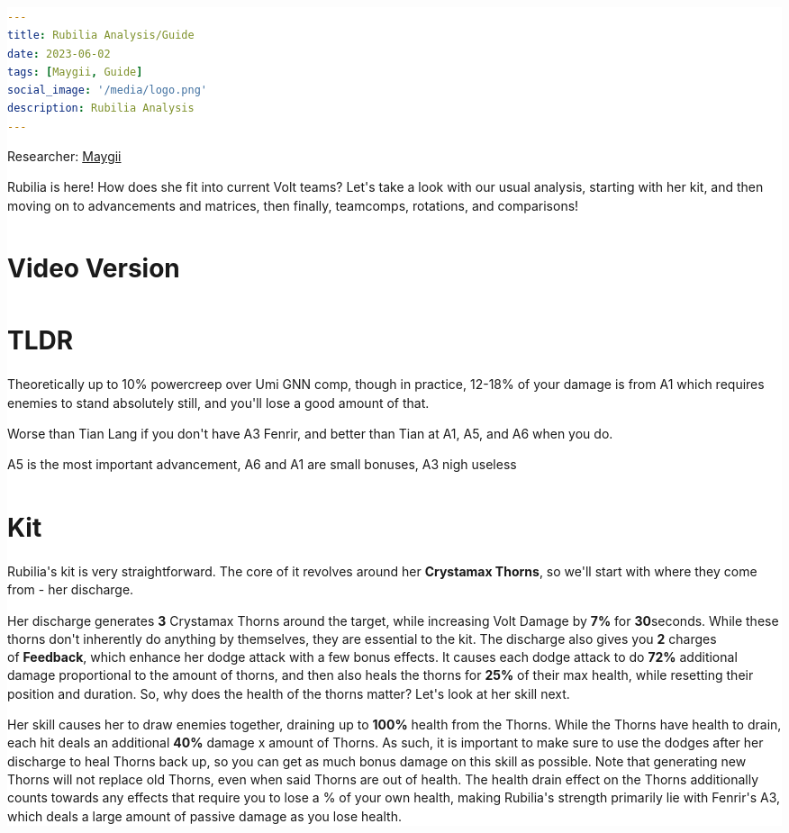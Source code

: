 ```yaml
---
title: Rubilia Analysis/Guide
date: 2023-06-02
tags: [Maygii, Guide]
social_image: '/media/logo.png'
description: Rubilia Analysis
---
```

Researcher: [Maygii](https://maygi.carrd.co/)


Rubilia is here! How does she fit into current Volt teams? Let's take a look with our usual analysis, starting with her kit, and then moving on to advancements and matrices, then finally, teamcomps, rotations, and comparisons!

Video Version
=============

<iframe width="560" height="315" src="https://www.youtube.com/embed/V3HL16f0jBQ" title="YouTube video player" frameborder="0" allow="accelerometer; autoplay; clipboard-write; encrypted-media; gyroscope; picture-in-picture; web-share" allowfullscreen></iframe>

TLDR
====

Theoretically up to 10% powercreep over Umi GNN comp, though in practice, 12-18% of your damage is from A1 which requires enemies to stand absolutely still, and you'll lose a good amount of that.

Worse than Tian Lang if you don't have A3 Fenrir, and better than Tian at A1, A5, and A6 when you do.

A5 is the most important advancement, A6 and A1 are small bonuses, A3 nigh useless

Kit
===

Rubilia's kit is very straightforward. The core of it revolves around her **Crystamax Thorns**, so we'll start with where they come from - her discharge.

Her discharge generates **3** Crystamax Thorns around the target, while increasing Volt Damage by **7%** for **30**seconds. While these thorns don't inherently do anything by themselves, they are essential to the kit. The discharge also gives you **2** charges of **Feedback**, which enhance her dodge attack with a few bonus effects. It causes each dodge attack to do **72%** additional damage proportional to the amount of thorns, and then also heals the thorns for **25%** of their max health, while resetting their position and duration. So, why does the health of the thorns matter? Let's look at her skill next.

Her skill causes her to draw enemies together, draining up to **100%** health from the Thorns. While the Thorns have health to drain, each hit deals an additional **40%** damage x amount of Thorns. As such, it is important to make sure to use the dodges after her discharge to heal Thorns back up, so you can get as much bonus damage on this skill as possible. Note that generating new Thorns will not replace old Thorns, even when said Thorns are out of health. The health drain effect on the Thorns additionally counts towards any effects that require you to lose a % of your own health, making Rubilia's strength primarily lie with Fenrir's A3, which deals a large amount of passive damage as you lose health.
